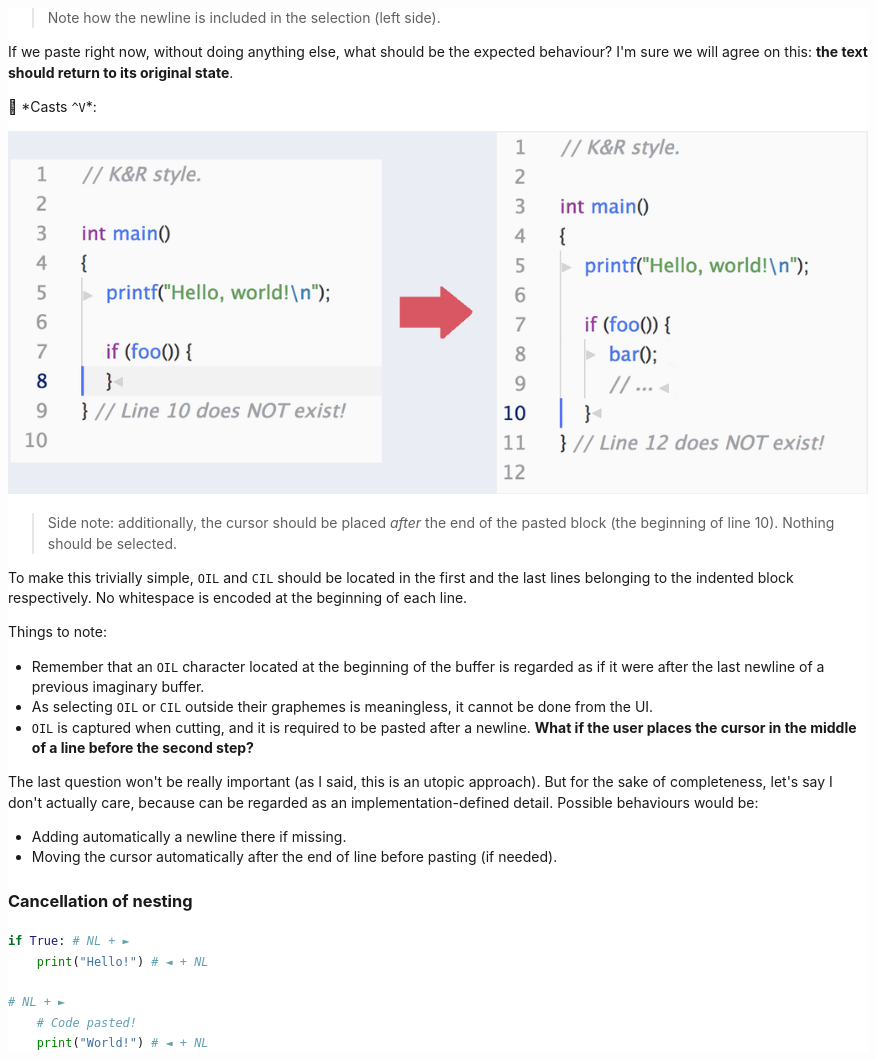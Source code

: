 > Note how the newline is included in the selection (left side).

If we paste right now, without doing anything else, what should be the expected behaviour? I'm sure we will agree on this: **the text should return to its original state**.

💬 \*Casts `^V`\*:

![Paste block again, after and before](assets/images/pasteblock.png)

> Side note: additionally, the cursor should be placed _after_ the end of the pasted block (the beginning of line 10). Nothing should be selected.

To make this trivially simple, `OIL` and `CIL` should be located in the first and the last lines belonging to the indented block respectively. No whitespace is encoded at the beginning of each line.

Things to note:

- Remember that an `OIL` character located at the beginning of the buffer is regarded as if it were after the last newline of a previous imaginary buffer.
- As selecting `OIL` or `CIL` outside their graphemes is meaningless, it cannot be done from the UI.
- `OIL` is captured when cutting, and it is required to be pasted after a newline. **What if the user places the cursor in the middle of a line before the second step?**

The last question won't be really important (as I said, this is an utopic approach). But for the sake of completeness, let's say I don't actually care, because can be regarded as an implementation-defined detail. Possible behaviours would be:

- Adding automatically a newline there if missing.
- Moving the cursor automatically after the end of line before pasting (if needed).

### Cancellation of nesting

```python
if True: # NL + ►
    print("Hello!") # ◄ + NL

# NL + ►
    # Code pasted!
    print("World!") # ◄ + NL
```
